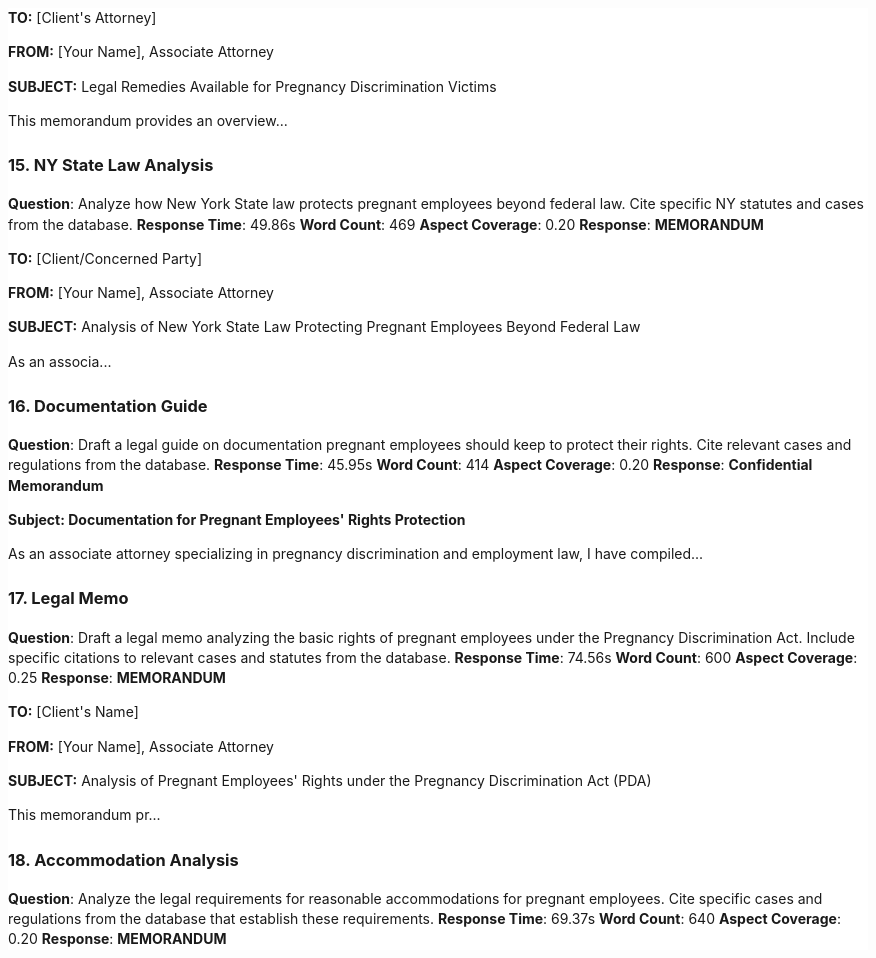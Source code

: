 **TO:** [Client's Attorney]

**FROM:** [Your Name], Associate Attorney

**SUBJECT:** Legal Remedies Available for Pregnancy Discrimination Victims

This memorandum provides an overview...

### 15. NY State Law Analysis
**Question**: Analyze how New York State law protects pregnant employees beyond federal law. Cite specific NY statutes and cases from the database.
**Response Time**: 49.86s
**Word Count**: 469
**Aspect Coverage**: 0.20
**Response**: **MEMORANDUM**

**TO:** [Client/Concerned Party]

**FROM:** [Your Name], Associate Attorney

**SUBJECT:** Analysis of New York State Law Protecting Pregnant Employees Beyond Federal Law

As an associa...

### 16. Documentation Guide
**Question**: Draft a legal guide on documentation pregnant employees should keep to protect their rights. Cite relevant cases and regulations from the database.
**Response Time**: 45.95s
**Word Count**: 414
**Aspect Coverage**: 0.20
**Response**: **Confidential Memorandum**

**Subject: Documentation for Pregnant Employees' Rights Protection**

As an associate attorney specializing in pregnancy discrimination and employment law, I have compiled...

### 17. Legal Memo
**Question**: Draft a legal memo analyzing the basic rights of pregnant employees under the Pregnancy Discrimination Act. Include specific citations to relevant cases and statutes from the database.
**Response Time**: 74.56s
**Word Count**: 600
**Aspect Coverage**: 0.25
**Response**: **MEMORANDUM**

**TO:** [Client's Name]

**FROM:** [Your Name], Associate Attorney

**SUBJECT:** Analysis of Pregnant Employees' Rights under the Pregnancy Discrimination Act (PDA)

This memorandum pr...

### 18. Accommodation Analysis
**Question**: Analyze the legal requirements for reasonable accommodations for pregnant employees. Cite specific cases and regulations from the database that establish these requirements.
**Response Time**: 69.37s
**Word Count**: 640
**Aspect Coverage**: 0.20
**Response**: **MEMORANDUM**
